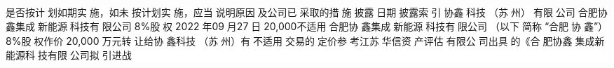 是否按计
划如期实
施，如未
按计划实
施，应当
说明原因
及公司已
采取的措
施
披露
日期
披露索
引
协鑫
科技
（苏
州）
有限
公司
合肥协
鑫集成
新能源
科技有
限公司
8%股
权
2022
年09
月27
日
20,000不适用
合肥协
鑫集成
新能源
科技有
限公司
（以下
简称
“合肥
协
鑫”）
8%股
权作价
20,000
万元转
让给协
鑫科技
（苏
州）有
不适用
交易的
定价参
考江苏
华信资
产评估
有限公
司出具
的《合
肥协鑫
集成新
能源科
技有限
公司拟
引进战